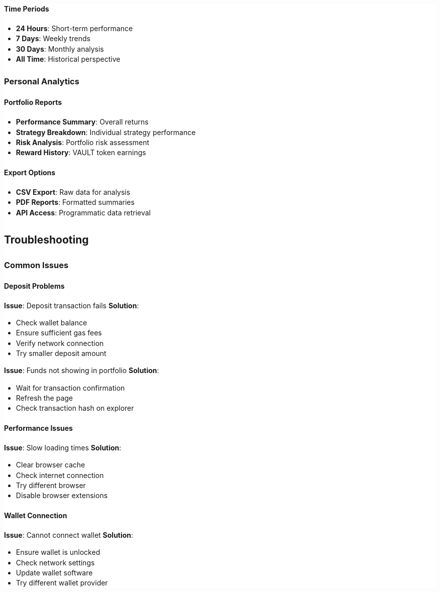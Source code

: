 #### Time Periods
- **24 Hours**: Short-term performance
- **7 Days**: Weekly trends
- **30 Days**: Monthly analysis
- **All Time**: Historical perspective

### Personal Analytics

#### Portfolio Reports
- **Performance Summary**: Overall returns
- **Strategy Breakdown**: Individual strategy performance
- **Risk Analysis**: Portfolio risk assessment
- **Reward History**: VAULT token earnings

#### Export Options
- **CSV Export**: Raw data for analysis
- **PDF Reports**: Formatted summaries
- **API Access**: Programmatic data retrieval

## Troubleshooting

### Common Issues

#### Deposit Problems
**Issue**: Deposit transaction fails
**Solution**: 
- Check wallet balance
- Ensure sufficient gas fees
- Verify network connection
- Try smaller deposit amount

**Issue**: Funds not showing in portfolio
**Solution**:
- Wait for transaction confirmation
- Refresh the page
- Check transaction hash on explorer

#### Performance Issues
**Issue**: Slow loading times
**Solution**:
- Clear browser cache
- Check internet connection
- Try different browser
- Disable browser extensions

#### Wallet Connection
**Issue**: Cannot connect wallet
**Solution**:
- Ensure wallet is unlocked
- Check network settings
- Update wallet software
- Try different wallet provider
